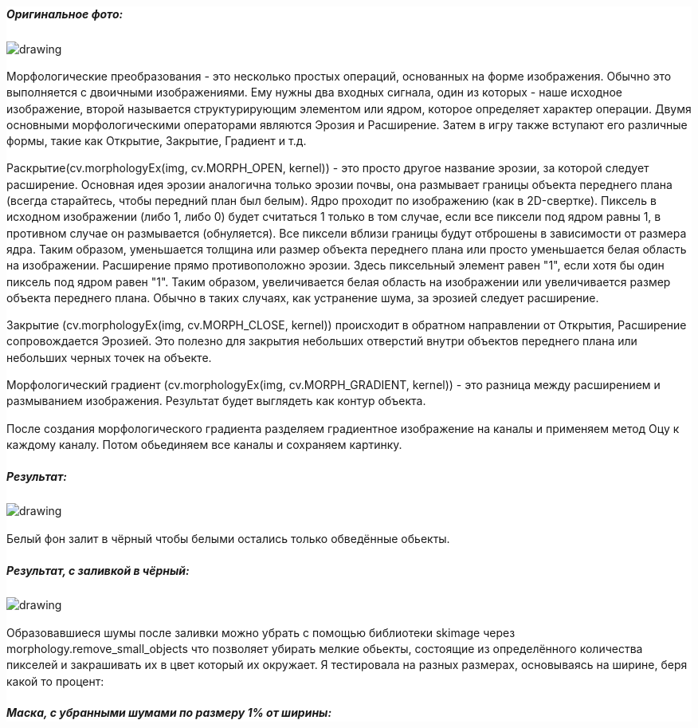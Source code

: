 
##### Оригинальное фото:
<img src="https://github.com/NadBarin/Detimg/blob/main/1/4.jpg?raw=true" alt="drawing" width="700"/>

Морфологические преобразования - это несколько простых операций, основанных на форме изображения. Обычно это выполняется с двоичными изображениями. Ему нужны два входных сигнала, один из которых - наше исходное изображение, второй называется структурирующим элементом или ядром, которое определяет характер операции. Двумя основными морфологическими операторами являются Эрозия и Расширение. Затем в игру также вступают его различные формы, такие как Открытие, Закрытие, Градиент и т.д.

Раскрытие(cv.morphologyEx(img, cv.MORPH_OPEN, kernel)) - это просто другое название эрозии, за которой следует расширение. Основная идея эрозии аналогична только эрозии почвы, она размывает границы объекта переднего плана (всегда старайтесь, чтобы передний план был белым). Ядро проходит по изображению (как в 2D-свертке). Пиксель в исходном изображении (либо 1, либо 0) будет считаться 1 только в том случае, если все пиксели под ядром равны 1, в противном случае он размывается (обнуляется). Все пиксели вблизи границы будут отброшены в зависимости от размера ядра. Таким образом, уменьшается толщина или размер объекта переднего плана или просто уменьшается белая область на изображении. Расширение прямо противоположно эрозии. Здесь пиксельный элемент равен "1", если хотя бы один пиксель под ядром равен "1". Таким образом, увеличивается белая область на изображении или увеличивается размер объекта переднего плана. Обычно в таких случаях, как устранение шума, за эрозией следует расширение.

Закрытие (cv.morphologyEx(img, cv.MORPH_CLOSE, kernel)) происходит в обратном направлении от Открытия, Расширение сопровождается Эрозией. Это полезно для закрытия небольших отверстий внутри объектов переднего плана или небольших черных точек на объекте.

Морфологический градиент (cv.morphologyEx(img, cv.MORPH_GRADIENT, kernel)) - это разница между расширением и размыванием изображения. Результат будет выглядеть как контур объекта.

После создания морфологического градиента разделяем градиентное изображение на каналы и применяем метод Оцу к каждому каналу. Потом обьединяем все каналы и сохраняем картинку.

##### Результат:
<img src="https://github.com/NadBarin/Detimg/blob/main/1/src1_without_blackout.jpg?raw=true" alt="drawing" width="700"/>

Белый фон залит в чёрный чтобы белыми остались только обведённые обьекты.

##### Результат, с заливкой в чёрный:
<img src="https://github.com/NadBarin/Detimg/blob/main/1/src1.jpg?raw=true" alt="drawing" width="700"/>

Образовавшиеся шумы после заливки можно убрать с помощью библиотеки skimage через morphology.remove_small_objects что позволяет убирать мелкие обьекты, состоящие из определённого количества пикселей и закрашивать их в цвет который их окружает. Я тестировала на разных размерах, основываясь на ширине, беря какой то процент:

##### Маска, с убранными шумами по размеру 1% от ширины: